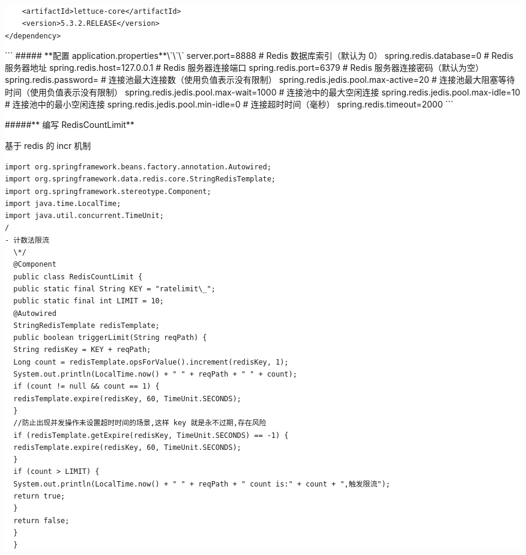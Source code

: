         <artifactId>lettuce-core</artifactId>
        <version>5.3.2.RELEASE</version>
    </dependency>
</dependencies>
```
##### **配置 application.properties**\`\`\`
server.port=8888
# Redis 数据库索引（默认为 0）
spring.redis.database=0
# Redis 服务器地址
spring.redis.host=127.0.0.1
# Redis 服务器连接端口
spring.redis.port=6379
# Redis 服务器连接密码（默认为空）
spring.redis.password=
# 连接池最大连接数（使用负值表示没有限制）
spring.redis.jedis.pool.max-active=20
# 连接池最大阻塞等待时间（使用负值表示没有限制）
spring.redis.jedis.pool.max-wait=1000
# 连接池中的最大空闲连接
spring.redis.jedis.pool.max-idle=10
# 连接池中的最小空闲连接
spring.redis.jedis.pool.min-idle=0
# 连接超时时间（毫秒）
spring.redis.timeout=2000
```

#####\*\* 编写 RedisCountLimit\*\*

基于 redis 的 incr 机制

```
import org.springframework.beans.factory.annotation.Autowired;
import org.springframework.data.redis.core.StringRedisTemplate;
import org.springframework.stereotype.Component;
import java.time.LocalTime;
import java.util.concurrent.TimeUnit;
/
- 计数法限流
  \*/
  @Component
  public class RedisCountLimit {
  public static final String KEY = "ratelimit\_";
  public static final int LIMIT = 10;
  @Autowired
  StringRedisTemplate redisTemplate;
  public boolean triggerLimit(String reqPath) {
  String redisKey = KEY + reqPath;
  Long count = redisTemplate.opsForValue().increment(redisKey, 1);
  System.out.println(LocalTime.now() + " " + reqPath + " " + count);
  if (count != null && count == 1) {
  redisTemplate.expire(redisKey, 60, TimeUnit.SECONDS);
  }
  //防止出现并发操作未设置超时时间的场景,这样 key 就是永不过期,存在风险
  if (redisTemplate.getExpire(redisKey, TimeUnit.SECONDS) == -1) {
  redisTemplate.expire(redisKey, 60, TimeUnit.SECONDS);
  }
  if (count > LIMIT) {
  System.out.println(LocalTime.now() + " " + reqPath + " count is:" + count + ",触发限流");
  return true;
  }
  return false;
  }
  }
```
